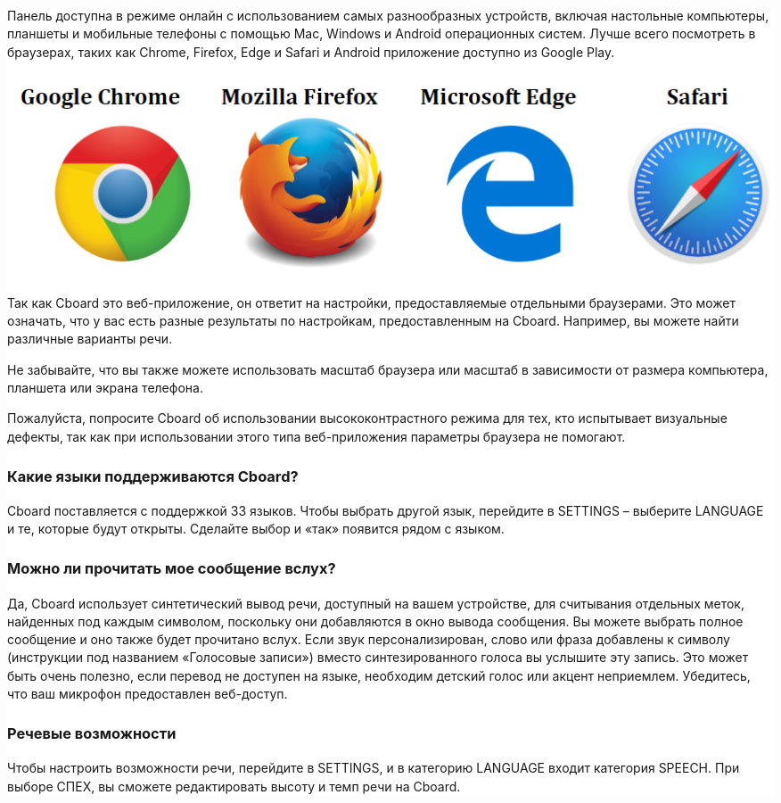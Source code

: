 Панель доступна в режиме онлайн с использованием самых разнообразных устройств, включая настольные компьютеры, планшеты и мобильные телефоны с помощью Mac, Windows и Android операционных систем. Лучше всего посмотреть в браузерах, таких как Chrome, Firefox, Edge и Safari и Android приложение доступно из Google Play.

![Поддержка браузера](/images/help/browsers.png "Browser support")

Так как Cboard это веб-приложение, он ответит на настройки, предоставляемые отдельными браузерами. Это может означать, что у вас есть разные результаты по настройкам, предоставленным на Cboard. Например, вы можете найти различные варианты речи.

Не забывайте, что вы также можете использовать масштаб браузера или масштаб в зависимости от размера компьютера, планшета или экрана телефона.

Пожалуйста, попросите Cboard об использовании высококонтрастного режима для тех, кто испытывает визуальные дефекты, так как при использовании этого типа веб-приложения параметры браузера не помогают.

### <a name='WhichlanguagesaresupportedbyCboard'></a>Какие языки поддерживаются Cboard?

Cboard поставляется с поддержкой 33 языков. Чтобы выбрать другой язык, перейдите в SETTINGS – выберите LANGUAGE и те, которые будут открыты. Сделайте выбор и «так» появится рядом с языком.

<div><iframe width="420" height="315" src="https://www.youtube.com/embed/HHq9b3dJ0zM" frameborder="0" allowfullscreen mark="crwd-mark"></iframe></div>

### <a name='CanCboardreadmymessageoutaloud'></a>Можно ли прочитать мое сообщение вслух?

Да, Cboard использует синтетический вывод речи, доступный на вашем устройстве, для считывания отдельных меток, найденных под каждым символом, поскольку они добавляются в окно вывода сообщения. Вы можете выбрать полное сообщение и оно также будет прочитано вслух. Если звук персонализирован, слово или фраза добавлены к символу (инструкции под названием «Голосовые записи») вместо синтезированного голоса вы услышите эту запись. Это может быть очень полезно, если перевод не доступен на языке, необходим детский голос или акцент неприемлем. Убедитесь, что ваш микрофон предоставлен веб-доступ.

### <a name='Speechcapabilities'></a>Речевые возможности

Чтобы настроить возможности речи, перейдите в SETTINGS, и в категорию LANGUAGE входит категория SPEECH. При выборе СПЕХ, вы сможете редактировать высоту и темп речи на Cboard.
